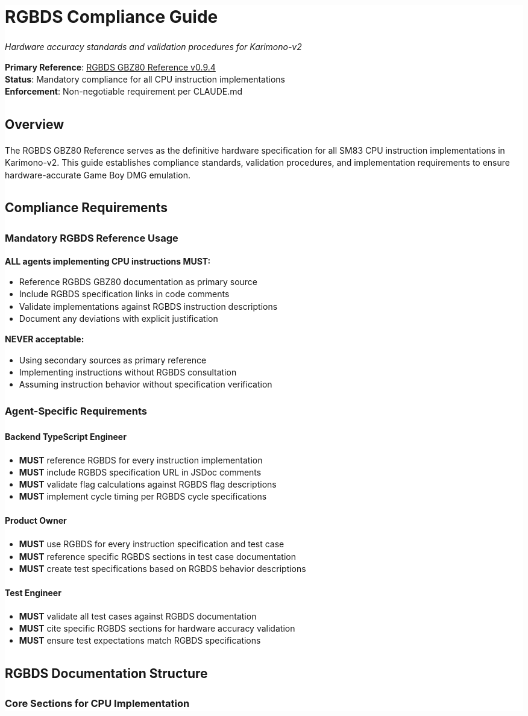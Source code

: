 # RGBDS Compliance Guide

*Hardware accuracy standards and validation procedures for Karimono-v2*

**Primary Reference**: [RGBDS GBZ80 Reference v0.9.4](https://rgbds.gbdev.io/docs/v0.9.4/gbz80.7)  
**Status**: Mandatory compliance for all CPU instruction implementations  
**Enforcement**: Non-negotiable requirement per CLAUDE.md

## Overview

The RGBDS GBZ80 Reference serves as the definitive hardware specification for all SM83 CPU instruction implementations in Karimono-v2. This guide establishes compliance standards, validation procedures, and implementation requirements to ensure hardware-accurate Game Boy DMG emulation.

## Compliance Requirements

### Mandatory RGBDS Reference Usage

**ALL agents implementing CPU instructions MUST:**
- Reference RGBDS GBZ80 documentation as primary source
- Include RGBDS specification links in code comments
- Validate implementations against RGBDS instruction descriptions
- Document any deviations with explicit justification

**NEVER acceptable:**
- Using secondary sources as primary reference
- Implementing instructions without RGBDS consultation
- Assuming instruction behavior without specification verification

### Agent-Specific Requirements

#### Backend TypeScript Engineer
- **MUST** reference RGBDS for every instruction implementation
- **MUST** include RGBDS specification URL in JSDoc comments
- **MUST** validate flag calculations against RGBDS flag descriptions
- **MUST** implement cycle timing per RGBDS cycle specifications

#### Product Owner  
- **MUST** use RGBDS for every instruction specification and test case
- **MUST** reference specific RGBDS sections in test case documentation
- **MUST** create test specifications based on RGBDS behavior descriptions

#### Test Engineer
- **MUST** validate all test cases against RGBDS documentation  
- **MUST** cite specific RGBDS sections for hardware accuracy validation
- **MUST** ensure test expectations match RGBDS specifications

## RGBDS Documentation Structure

### Core Sections for CPU Implementation
